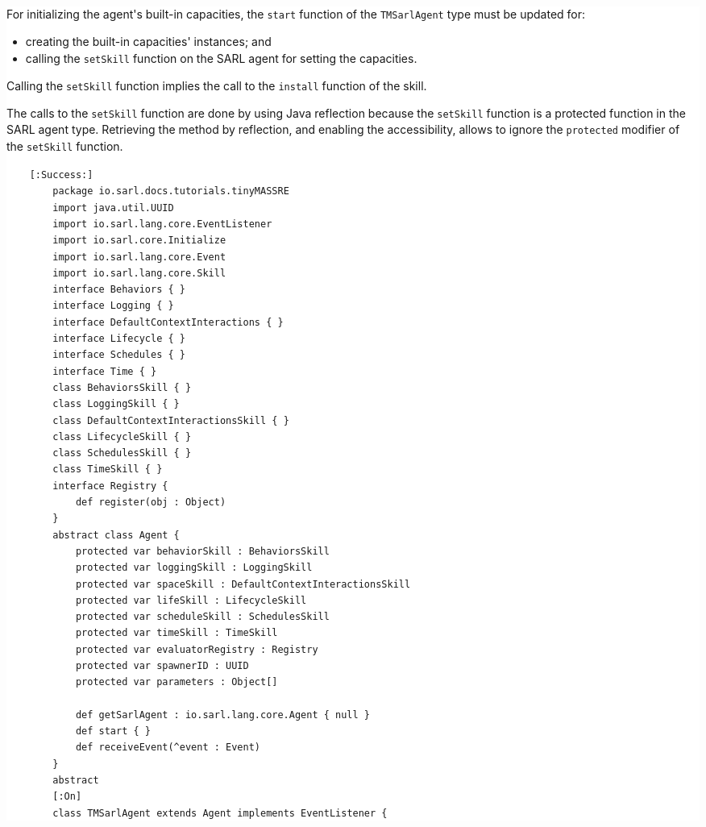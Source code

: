 For initializing the agent's built-in capacities, the `start` function of the `TMSarlAgent` type must be updated for:

* creating the built-in capacities' instances; and
* calling the `setSkill` function on the SARL agent for setting the capacities.

Calling the `setSkill` function implies the call to the `install` function of the skill.

The calls to the `setSkill` function are done by using Java reflection because the
`setSkill` function is a protected function in the SARL agent type. Retrieving the method
by reflection, and enabling the accessibility, allows to ignore the `protected` modifier of
the `setSkill` function.

		[:Success:]
			package io.sarl.docs.tutorials.tinyMASSRE
			import java.util.UUID
			import io.sarl.lang.core.EventListener
			import io.sarl.core.Initialize
			import io.sarl.lang.core.Event
			import io.sarl.lang.core.Skill
			interface Behaviors { }
			interface Logging { }
			interface DefaultContextInteractions { }
			interface Lifecycle { }
			interface Schedules { }
			interface Time { }
			class BehaviorsSkill { }
			class LoggingSkill { }
			class DefaultContextInteractionsSkill { }
			class LifecycleSkill { }
			class SchedulesSkill { }
			class TimeSkill { }
			interface Registry {
				def register(obj : Object)
			}
			abstract class Agent {
				protected var behaviorSkill : BehaviorsSkill
				protected var loggingSkill : LoggingSkill
				protected var spaceSkill : DefaultContextInteractionsSkill
				protected var lifeSkill : LifecycleSkill
				protected var scheduleSkill : SchedulesSkill
				protected var timeSkill : TimeSkill
				protected var evaluatorRegistry : Registry
				protected var spawnerID : UUID
				protected var parameters : Object[]

				def getSarlAgent : io.sarl.lang.core.Agent { null }
				def start { }
				def receiveEvent(^event : Event)
			}
			abstract 
			[:On]
			class TMSarlAgent extends Agent implements EventListener {
